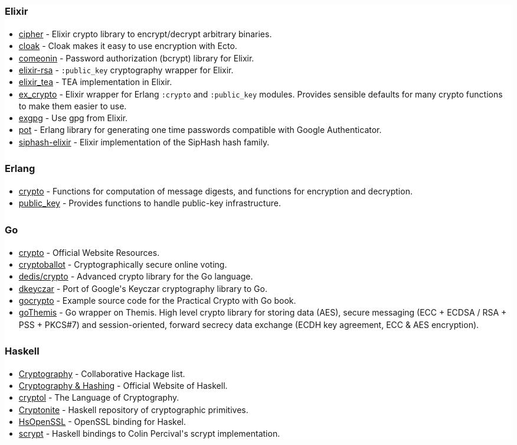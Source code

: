 ### [](#elixir)Elixir

*   [cipher](https://github.com/rubencaro/cipher) - Elixir crypto library to encrypt/decrypt arbitrary binaries.
*   [cloak](https://github.com/danielberkompas/cloak) - Cloak makes it easy to use encryption with Ecto.
*   [comeonin](https://github.com/elixircnx/comeonin) - Password authorization (bcrypt) library for Elixir.
*   [elixir-rsa](https://github.com/trapped/elixir-rsa) - `:public_key` cryptography wrapper for Elixir.
*   [elixir\_tea](https://github.com/keichan34/elixir_tea) - TEA implementation in Elixir.
*   [ex\_crypto](https://github.com/ntrepid8/ex_crypto) - Elixir wrapper for Erlang `:crypto` and `:public_key` modules. Provides sensible defaults for many crypto functions to make them easier to use.
*   [exgpg](https://github.com/rozap/exgpg) - Use gpg from Elixir.
*   [pot](https://github.com/yuce/pot) - Erlang library for generating one time passwords compatible with Google Authenticator.
*   [siphash-elixir](https://github.com/zackehh/siphash-elixir) - Elixir implementation of the SipHash hash family.

### [](#erlang)Erlang

*   [crypto](http://erlang.org/doc/apps/crypto/) - Functions for computation of message digests, and functions for encryption and decryption.
*   [public\_key](http://erlang.org/doc/man/public_key.html) - Provides functions to handle public-key infrastructure.

### [](#go)Go

*   [crypto](https://golang.org/pkg/crypto/) - Official Website Resources.
*   [cryptoballot](https://github.com/cryptoballot/cryptoballot) - Cryptographically secure online voting.
*   [dedis/crypto](https://github.com/dedis/crypto) - Advanced crypto library for the Go language.
*   [dkeyczar](https://github.com/dgryski/dkeyczar) - Port of Google's Keyczar cryptography library to Go.
*   [gocrypto](https://github.com/kisom/gocrypto) - Example source code for the Practical Crypto with Go book.
*   [goThemis](https://github.com/cossacklabs/themis/wiki/Go-Howto) - Go wrapper on Themis. High level crypto library for storing data (AES), secure messaging (ECC + ECDSA / RSA + PSS + PKCS#7) and session-oriented, forward secrecy data exchange (ECDH key agreement, ECC & AES encryption).

### [](#haskell)Haskell

*   [Cryptography](http://hackage.haskell.org/packages/#cat:Cryptography) - Collaborative Hackage list.
*   [Cryptography & Hashing](https://wiki.haskell.org/Applications_and_libraries/Cryptography) - Official Website of Haskell.
*   [cryptol](https://github.com/GaloisInc/cryptol) - The Language of Cryptography.
*   [Cryptonite](https://hackage.haskell.org/package/cryptonite) - Haskell repository of cryptographic primitives.
*   [HsOpenSSL](https://github.com/phonohawk/HsOpenSSL) - OpenSSL binding for Haskel.
*   [scrypt](https://github.com/informatikr/scrypt) - Haskell bindings to Colin Percival's scrypt implementation.
